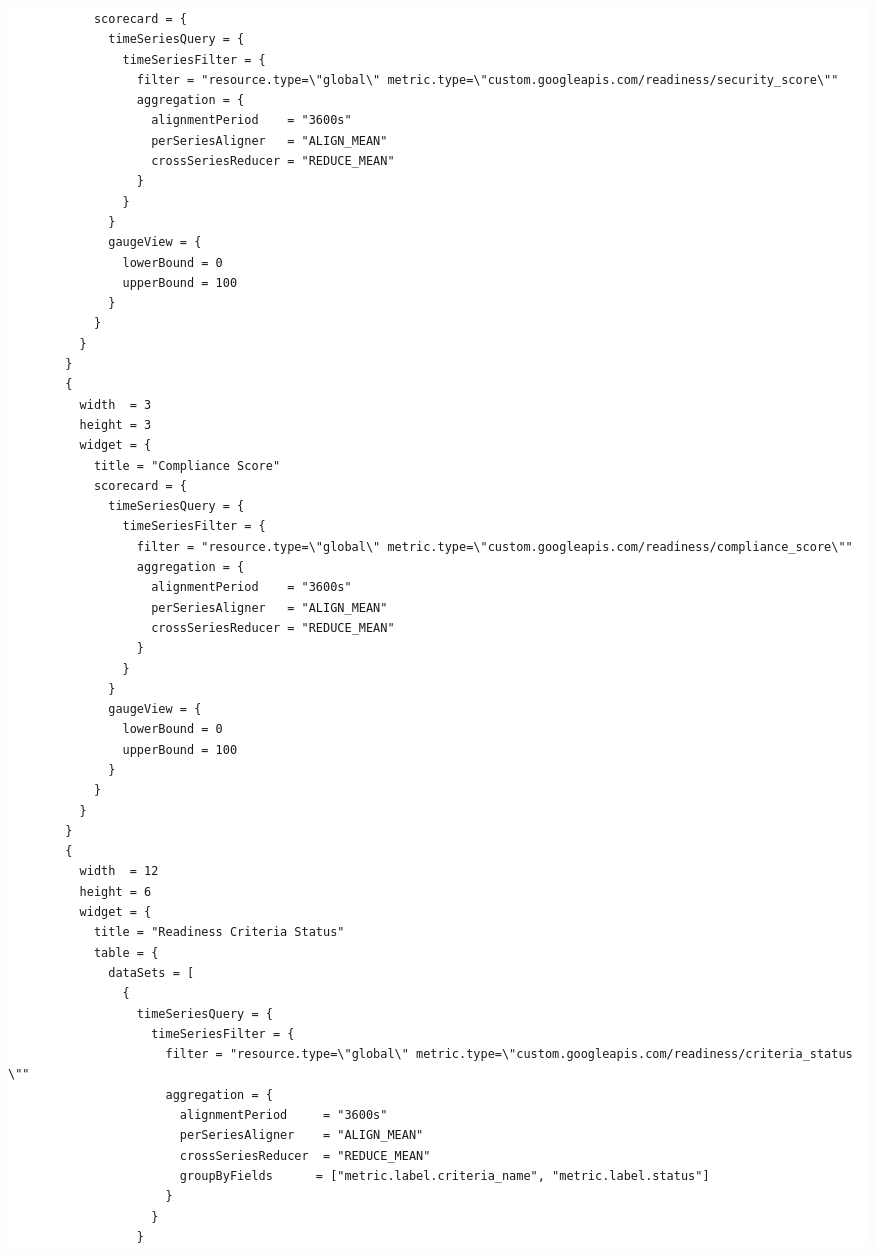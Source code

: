 ```hcl
            scorecard = {
              timeSeriesQuery = {
                timeSeriesFilter = {
                  filter = "resource.type=\"global\" metric.type=\"custom.googleapis.com/readiness/security_score\""
                  aggregation = {
                    alignmentPeriod    = "3600s"
                    perSeriesAligner   = "ALIGN_MEAN"
                    crossSeriesReducer = "REDUCE_MEAN"
                  }
                }
              }
              gaugeView = {
                lowerBound = 0
                upperBound = 100
              }
            }
          }
        }
        {
          width  = 3
          height = 3
          widget = {
            title = "Compliance Score"
            scorecard = {
              timeSeriesQuery = {
                timeSeriesFilter = {
                  filter = "resource.type=\"global\" metric.type=\"custom.googleapis.com/readiness/compliance_score\""
                  aggregation = {
                    alignmentPeriod    = "3600s"
                    perSeriesAligner   = "ALIGN_MEAN"
                    crossSeriesReducer = "REDUCE_MEAN"
                  }
                }
              }
              gaugeView = {
                lowerBound = 0
                upperBound = 100
              }
            }
          }
        }
        {
          width  = 12
          height = 6
          widget = {
            title = "Readiness Criteria Status"
            table = {
              dataSets = [
                {
                  timeSeriesQuery = {
                    timeSeriesFilter = {
                      filter = "resource.type=\"global\" metric.type=\"custom.googleapis.com/readiness/criteria_status\""
                      aggregation = {
                        alignmentPeriod     = "3600s"
                        perSeriesAligner    = "ALIGN_MEAN"
                        crossSeriesReducer  = "REDUCE_MEAN"
                        groupByFields      = ["metric.label.criteria_name", "metric.label.status"]
                      }
                    }
                  }
```